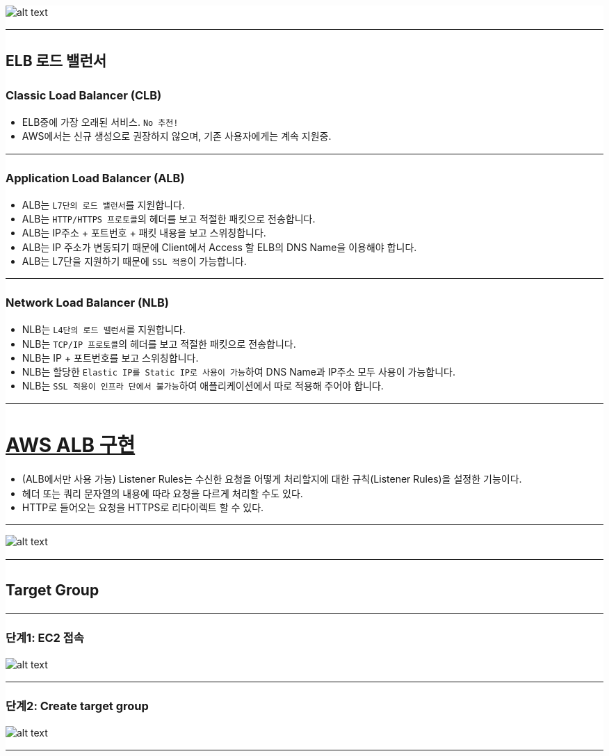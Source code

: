![alt text](./img/image-101.png)

---
## ELB 로드 밸런서
### Classic Load Balancer (CLB)
- ELB중에 가장 오래된 서비스. `No 추천!`
- AWS에서는 신규 생성으로 권장하지 않으며, 기존 사용자에게는 계속 지원중.

---
### Application Load Balancer (ALB)
- ALB는 `L7단의 로드 밸런서`를 지원합니다.
- ALB는 `HTTP/HTTPS 프로토콜`의 헤더를 보고 적절한 패킷으로 전송합니다.
- ALB는 IP주소 + 포트번호 + 패킷 내용을 보고 스위칭합니다.
- ALB는 IP 주소가 변동되기 때문에 Client에서 Access 할 ELB의 DNS Name을 이용해야 합니다.
- ALB는 L7단을 지원하기 때문에 `SSL 적용`이 가능합니다.

---
### Network Load Balancer (NLB)
- NLB는 `L4단의 로드 밸런서`를 지원합니다.
- NLB는 `TCP/IP 프로토콜`의 헤더를 보고 적절한 패킷으로 전송합니다.
- NLB는 IP + 포트번호를 보고 스위칭합니다.
- NLB는 할당한 `Elastic IP를 Static IP로 사용이 가능`하여 DNS Name과 IP주소 모두 사용이 가능합니다.
- NLB는 `SSL 적용이 인프라 단에서 불가능`하여 애플리케이션에서 따로 적용해 주어야 합니다.

---
# [AWS ALB 구현](https://docs.aws.amazon.com/ko_kr/elasticloadbalancing/latest/application/introduction.html)
- (ALB에서만 사용 가능) Listener Rules는 수신한 요청을 어떻게 처리할지에 대한 규칙(Listener Rules)을 설정한 기능이다.
- 헤더 또는 쿼리 문자열의 내용에 따라 요청을 다르게 처리할 수도 있다.
- HTTP로 들어오는 요청을 HTTPS로 리다이렉트 할 수 있다.

---
![alt text](./img/image-102.png)

---
## Target Group

---
### 단계1: EC2 접속 
![alt text](./img/image-103.png)

---
### 단계2: Create target group
![alt text](./img/image-142.png)

---